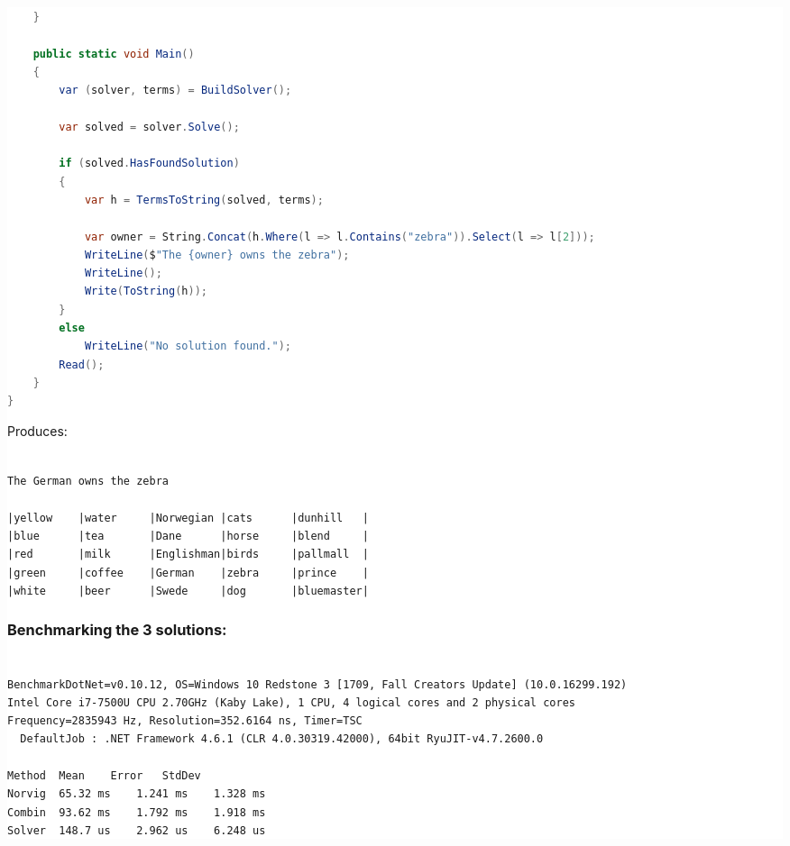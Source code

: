 ```csharp
    }

    public static void Main()
    {
        var (solver, terms) = BuildSolver();
        
        var solved = solver.Solve();

        if (solved.HasFoundSolution)
        {
            var h = TermsToString(solved, terms);

            var owner = String.Concat(h.Where(l => l.Contains("zebra")).Select(l => l[2]));
            WriteLine($"The {owner} owns the zebra");
            WriteLine();
            Write(ToString(h));
        }
        else
            WriteLine("No solution found.");
        Read();
    }
}
```

Produces:

```txt

The German owns the zebra

|yellow    |water     |Norwegian |cats      |dunhill   |
|blue      |tea       |Dane      |horse     |blend     |
|red       |milk      |Englishman|birds     |pallmall  |
|green     |coffee    |German    |zebra     |prince    |
|white     |beer      |Swede     |dog       |bluemaster|

```


### Benchmarking the 3 solutions: 


```txt

BenchmarkDotNet=v0.10.12, OS=Windows 10 Redstone 3 [1709, Fall Creators Update] (10.0.16299.192)
Intel Core i7-7500U CPU 2.70GHz (Kaby Lake), 1 CPU, 4 logical cores and 2 physical cores
Frequency=2835943 Hz, Resolution=352.6164 ns, Timer=TSC
  DefaultJob : .NET Framework 4.6.1 (CLR 4.0.30319.42000), 64bit RyuJIT-v4.7.2600.0

Method	Mean	Error	StdDev
Norvig	65.32 ms	1.241 ms	1.328 ms
Combin	93.62 ms	1.792 ms	1.918 ms
Solver  148.7 us	2.962 us	6.248 us

```
